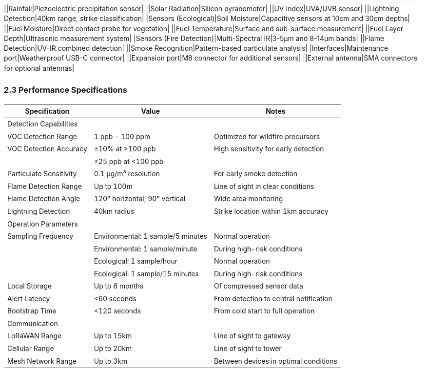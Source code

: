 ||Rainfall|Piezoelectric precipitation sensor|
||Solar Radiation|Silicon pyranometer|
||UV Index|UVA/UVB sensor|
||Lightning Detection|40km range, strike classification|
|Sensors (Ecological)|Soil Moisture|Capacitive sensors at 10cm and 30cm depths|
||Fuel Moisture|Direct contact probe for vegetation|
||Fuel Temperature|Surface and sub-surface measurement|
||Fuel Layer Depth|Ultrasonic measurement system|
|Sensors (Fire Detection)|Multi-Spectral IR|3-5μm and 8-14μm bands|
||Flame Detection|UV-IR combined detection|
||Smoke Recognition|Pattern-based particulate analysis|
|Interfaces|Maintenance port|Weatherproof USB-C connector|
||Expansion port|M8 connector for additional sensors|
||External antenna|SMA connectors for optional antennas|

### 2.3 Performance Specifications

|Specification|Value|Notes|
|---|---|---|
|Detection Capabilities|||
|VOC Detection Range|1 ppb - 100 ppm|Optimized for wildfire precursors|
|VOC Detection Accuracy|±10% at >100 ppb|High sensitivity for early detection|
||±25 ppb at <100 ppb||
|Particulate Sensitivity|0.1 μg/m³ resolution|For early smoke detection|
|Flame Detection Range|Up to 100m|Line of sight in clear conditions|
|Flame Detection Angle|120° horizontal, 90° vertical|Wide area monitoring|
|Lightning Detection|40km radius|Strike location within 1km accuracy|
|Operation Parameters|||
|Sampling Frequency|Environmental: 1 sample/5 minutes|Normal operation|
||Environmental: 1 sample/minute|During high-risk conditions|
||Ecological: 1 sample/hour|Normal operation|
||Ecological: 1 sample/15 minutes|During high-risk conditions|
|Local Storage|Up to 6 months|Of compressed sensor data|
|Alert Latency|<60 seconds|From detection to central notification|
|Bootstrap Time|<120 seconds|From cold start to full operation|
|Communication|||
|LoRaWAN Range|Up to 15km|Line of sight to gateway|
|Cellular Range|Up to 20km|Line of sight to tower|
|Mesh Network Range|Up to 3km|Between devices in optimal conditions|